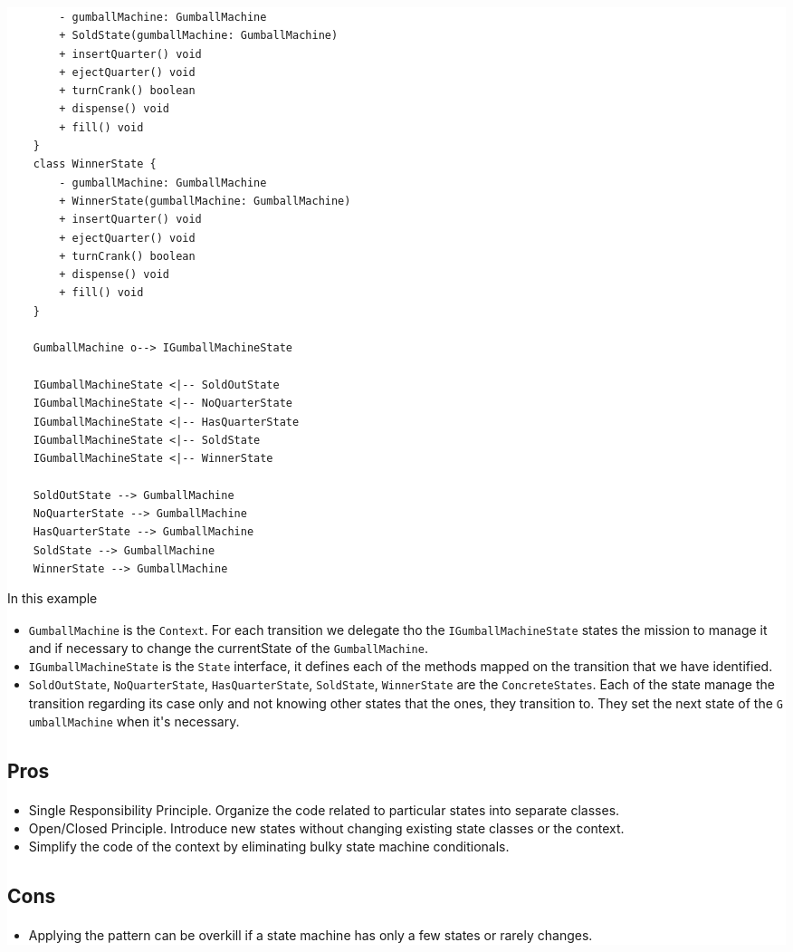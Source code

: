 ```mermaid
        - gumballMachine: GumballMachine
        + SoldState(gumballMachine: GumballMachine)
        + insertQuarter() void
        + ejectQuarter() void
        + turnCrank() boolean
        + dispense() void
        + fill() void
    }
    class WinnerState {
        - gumballMachine: GumballMachine
        + WinnerState(gumballMachine: GumballMachine)
        + insertQuarter() void
        + ejectQuarter() void
        + turnCrank() boolean
        + dispense() void
        + fill() void
    }
    
    GumballMachine o--> IGumballMachineState

    IGumballMachineState <|-- SoldOutState
    IGumballMachineState <|-- NoQuarterState
    IGumballMachineState <|-- HasQuarterState
    IGumballMachineState <|-- SoldState
    IGumballMachineState <|-- WinnerState

    SoldOutState --> GumballMachine
    NoQuarterState --> GumballMachine
    HasQuarterState --> GumballMachine
    SoldState --> GumballMachine
    WinnerState --> GumballMachine
```

In this example
* `GumballMachine` is the `Context`. For each transition we delegate tho the `IGumballMachineState` states the mission
  to manage it and if necessary to change the currentState of the `GumballMachine`.
* `IGumballMachineState` is the `State` interface, it defines each of the methods mapped 
  on the transition that we have identified.
* `SoldOutState`, `NoQuarterState`, `HasQuarterState`, `SoldState`, `WinnerState` are the `ConcreteStates`.
  Each of the state manage the transition regarding its case only 
  and not knowing other states that the ones, they transition to. 
  They set the next state of the `GumballMachine` when it's necessary.

## Pros

* Single Responsibility Principle. Organize the code related to particular states into separate classes.
* Open/Closed Principle. Introduce new states without changing existing state classes or the context.
* Simplify the code of the context by eliminating bulky state machine conditionals.

## Cons

* Applying the pattern can be overkill if a state machine has only a few states or rarely changes.
